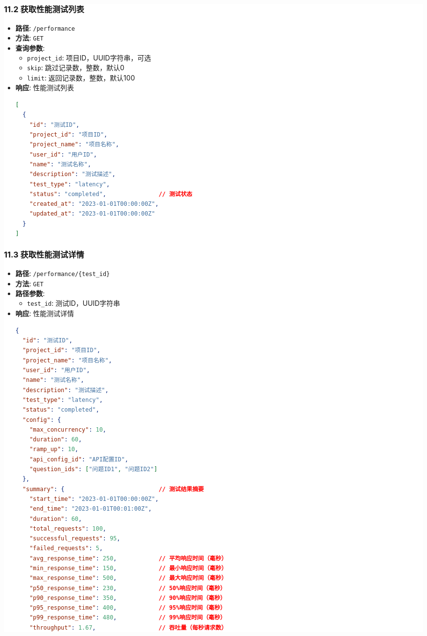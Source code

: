 ### 11.2 获取性能测试列表
- **路径**: `/performance`
- **方法**: `GET`
- **查询参数**:
  - `project_id`: 项目ID，UUID字符串，可选
  - `skip`: 跳过记录数，整数，默认0
  - `limit`: 返回记录数，整数，默认100
- **响应**: 性能测试列表
  ```json
  [
    {
      "id": "测试ID",
      "project_id": "项目ID",
      "project_name": "项目名称",
      "user_id": "用户ID",
      "name": "测试名称",
      "description": "测试描述",
      "test_type": "latency",
      "status": "completed",               // 测试状态
      "created_at": "2023-01-01T00:00:00Z",
      "updated_at": "2023-01-01T00:00:00Z"
    }
  ]
  ```

### 11.3 获取性能测试详情
- **路径**: `/performance/{test_id}`
- **方法**: `GET`
- **路径参数**:
  - `test_id`: 测试ID，UUID字符串
- **响应**: 性能测试详情
  ```json
  {
    "id": "测试ID",
    "project_id": "项目ID",
    "project_name": "项目名称",
    "user_id": "用户ID",
    "name": "测试名称",
    "description": "测试描述",
    "test_type": "latency",
    "status": "completed",
    "config": {
      "max_concurrency": 10,
      "duration": 60,
      "ramp_up": 10,
      "api_config_id": "API配置ID",
      "question_ids": ["问题ID1", "问题ID2"]
    },
    "summary": {                           // 测试结果摘要
      "start_time": "2023-01-01T00:00:00Z",
      "end_time": "2023-01-01T00:01:00Z",
      "duration": 60,
      "total_requests": 100,
      "successful_requests": 95,
      "failed_requests": 5,
      "avg_response_time": 250,            // 平均响应时间（毫秒）
      "min_response_time": 150,            // 最小响应时间（毫秒）
      "max_response_time": 500,            // 最大响应时间（毫秒）
      "p50_response_time": 230,            // 50%响应时间（毫秒）
      "p90_response_time": 350,            // 90%响应时间（毫秒）
      "p95_response_time": 400,            // 95%响应时间（毫秒）
      "p99_response_time": 480,            // 99%响应时间（毫秒）
      "throughput": 1.67,                  // 吞吐量（每秒请求数）
  ```